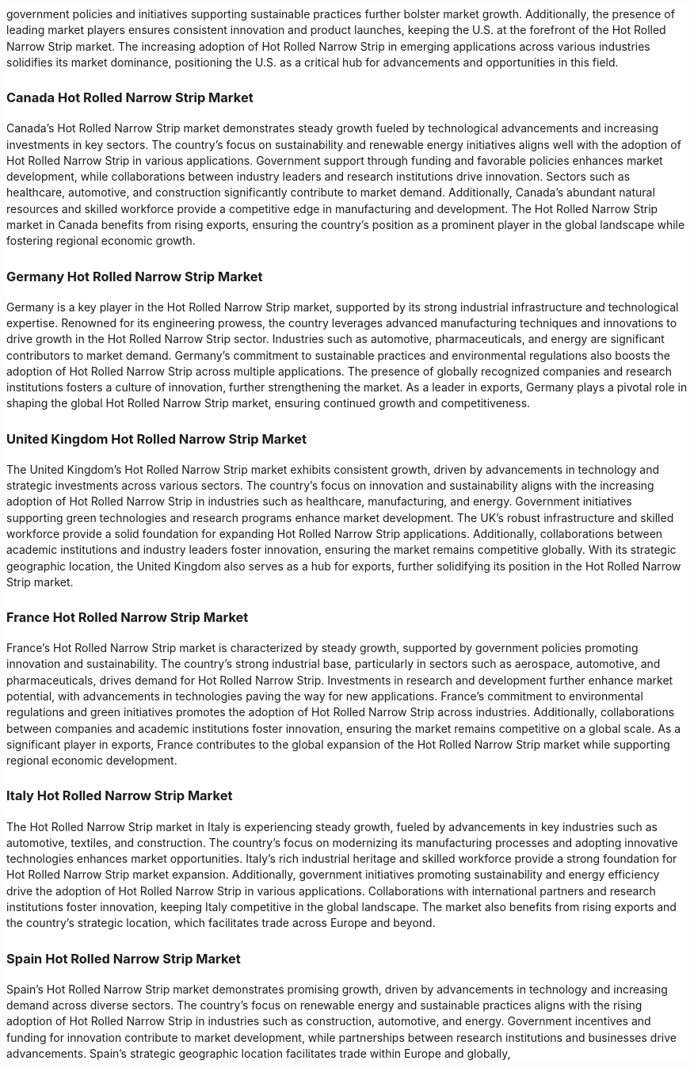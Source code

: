 government policies and initiatives supporting sustainable practices further bolster market growth. Additionally, the presence of leading market players ensures consistent innovation and product launches, keeping the U.S. at the forefront of the Hot Rolled Narrow Strip market. The increasing adoption of Hot Rolled Narrow Strip in emerging applications across various industries solidifies its market dominance, positioning the U.S. as a critical hub for advancements and opportunities in this field.</p><h3>Canada Hot Rolled Narrow Strip Market</h3><p>Canada&rsquo;s Hot Rolled Narrow Strip market demonstrates steady growth fueled by technological advancements and increasing investments in key sectors. The country&rsquo;s focus on sustainability and renewable energy initiatives aligns well with the adoption of Hot Rolled Narrow Strip in various applications. Government support through funding and favorable policies enhances market development, while collaborations between industry leaders and research institutions drive innovation. Sectors such as healthcare, automotive, and construction significantly contribute to market demand. Additionally, Canada&rsquo;s abundant natural resources and skilled workforce provide a competitive edge in manufacturing and development. The Hot Rolled Narrow Strip market in Canada benefits from rising exports, ensuring the country&rsquo;s position as a prominent player in the global landscape while fostering regional economic growth.</p><h3>Germany Hot Rolled Narrow Strip Market</h3><p>Germany is a key player in the Hot Rolled Narrow Strip market, supported by its strong industrial infrastructure and technological expertise. Renowned for its engineering prowess, the country leverages advanced manufacturing techniques and innovations to drive growth in the Hot Rolled Narrow Strip sector. Industries such as automotive, pharmaceuticals, and energy are significant contributors to market demand. Germany&rsquo;s commitment to sustainable practices and environmental regulations also boosts the adoption of Hot Rolled Narrow Strip across multiple applications. The presence of globally recognized companies and research institutions fosters a culture of innovation, further strengthening the market. As a leader in exports, Germany plays a pivotal role in shaping the global Hot Rolled Narrow Strip market, ensuring continued growth and competitiveness.</p><h3>United Kingdom Hot Rolled Narrow Strip Market</h3><p>The United Kingdom&rsquo;s Hot Rolled Narrow Strip market exhibits consistent growth, driven by advancements in technology and strategic investments across various sectors. The country&rsquo;s focus on innovation and sustainability aligns with the increasing adoption of Hot Rolled Narrow Strip in industries such as healthcare, manufacturing, and energy. Government initiatives supporting green technologies and research programs enhance market development. The UK&rsquo;s robust infrastructure and skilled workforce provide a solid foundation for expanding Hot Rolled Narrow Strip applications. Additionally, collaborations between academic institutions and industry leaders foster innovation, ensuring the market remains competitive globally. With its strategic geographic location, the United Kingdom also serves as a hub for exports, further solidifying its position in the Hot Rolled Narrow Strip market.</p><h3>France Hot Rolled Narrow Strip Market</h3><p>France&rsquo;s Hot Rolled Narrow Strip market is characterized by steady growth, supported by government policies promoting innovation and sustainability. The country&rsquo;s strong industrial base, particularly in sectors such as aerospace, automotive, and pharmaceuticals, drives demand for Hot Rolled Narrow Strip. Investments in research and development further enhance market potential, with advancements in technologies paving the way for new applications. France&rsquo;s commitment to environmental regulations and green initiatives promotes the adoption of Hot Rolled Narrow Strip across industries. Additionally, collaborations between companies and academic institutions foster innovation, ensuring the market remains competitive on a global scale. As a significant player in exports, France contributes to the global expansion of the Hot Rolled Narrow Strip market while supporting regional economic development.</p><h3>Italy Hot Rolled Narrow Strip Market</h3><p>The Hot Rolled Narrow Strip market in Italy is experiencing steady growth, fueled by advancements in key industries such as automotive, textiles, and construction. The country&rsquo;s focus on modernizing its manufacturing processes and adopting innovative technologies enhances market opportunities. Italy&rsquo;s rich industrial heritage and skilled workforce provide a strong foundation for Hot Rolled Narrow Strip market expansion. Additionally, government initiatives promoting sustainability and energy efficiency drive the adoption of Hot Rolled Narrow Strip in various applications. Collaborations with international partners and research institutions foster innovation, keeping Italy competitive in the global landscape. The market also benefits from rising exports and the country&rsquo;s strategic location, which facilitates trade across Europe and beyond.</p><h3>Spain Hot Rolled Narrow Strip Market</h3><p>Spain&rsquo;s Hot Rolled Narrow Strip market demonstrates promising growth, driven by advancements in technology and increasing demand across diverse sectors. The country&rsquo;s focus on renewable energy and sustainable practices aligns with the rising adoption of Hot Rolled Narrow Strip in industries such as construction, automotive, and energy. Government incentives and funding for innovation contribute to market development, while partnerships between research institutions and businesses drive advancements. Spain&rsquo;s strategic geographic location facilitates trade within Europe and globally,